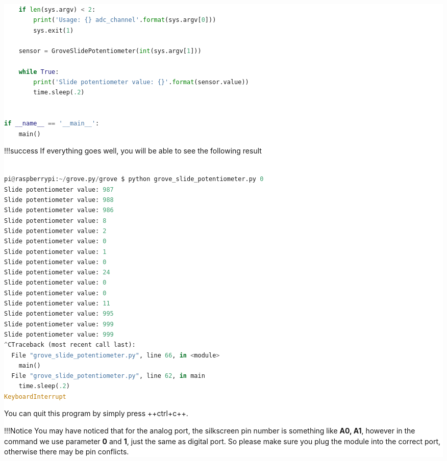 ```python
    if len(sys.argv) < 2:
        print('Usage: {} adc_channel'.format(sys.argv[0]))
        sys.exit(1)

    sensor = GroveSlidePotentiometer(int(sys.argv[1]))

    while True:
        print('Slide potentiometer value: {}'.format(sensor.value))
        time.sleep(.2)


if __name__ == '__main__':
    main()

```
!!!success
    If everything goes well, you will be able to see the following result
```python

pi@raspberrypi:~/grove.py/grove $ python grove_slide_potentiometer.py 0
Slide potentiometer value: 987
Slide potentiometer value: 988
Slide potentiometer value: 986
Slide potentiometer value: 8
Slide potentiometer value: 2
Slide potentiometer value: 0
Slide potentiometer value: 1
Slide potentiometer value: 0
Slide potentiometer value: 24
Slide potentiometer value: 0
Slide potentiometer value: 0
Slide potentiometer value: 11
Slide potentiometer value: 995
Slide potentiometer value: 999
Slide potentiometer value: 999
^CTraceback (most recent call last):
  File "grove_slide_potentiometer.py", line 66, in <module>
    main()
  File "grove_slide_potentiometer.py", line 62, in main
    time.sleep(.2)
KeyboardInterrupt

```


You can quit this program by simply press ++ctrl+c++.

!!!Notice
        You may have noticed that for the analog port, the silkscreen pin number is something like **A0, A1**, however in the command we use parameter **0** and **1**, just the same as digital port. So please make sure you plug the module into the correct port, otherwise there may be pin conflicts.

